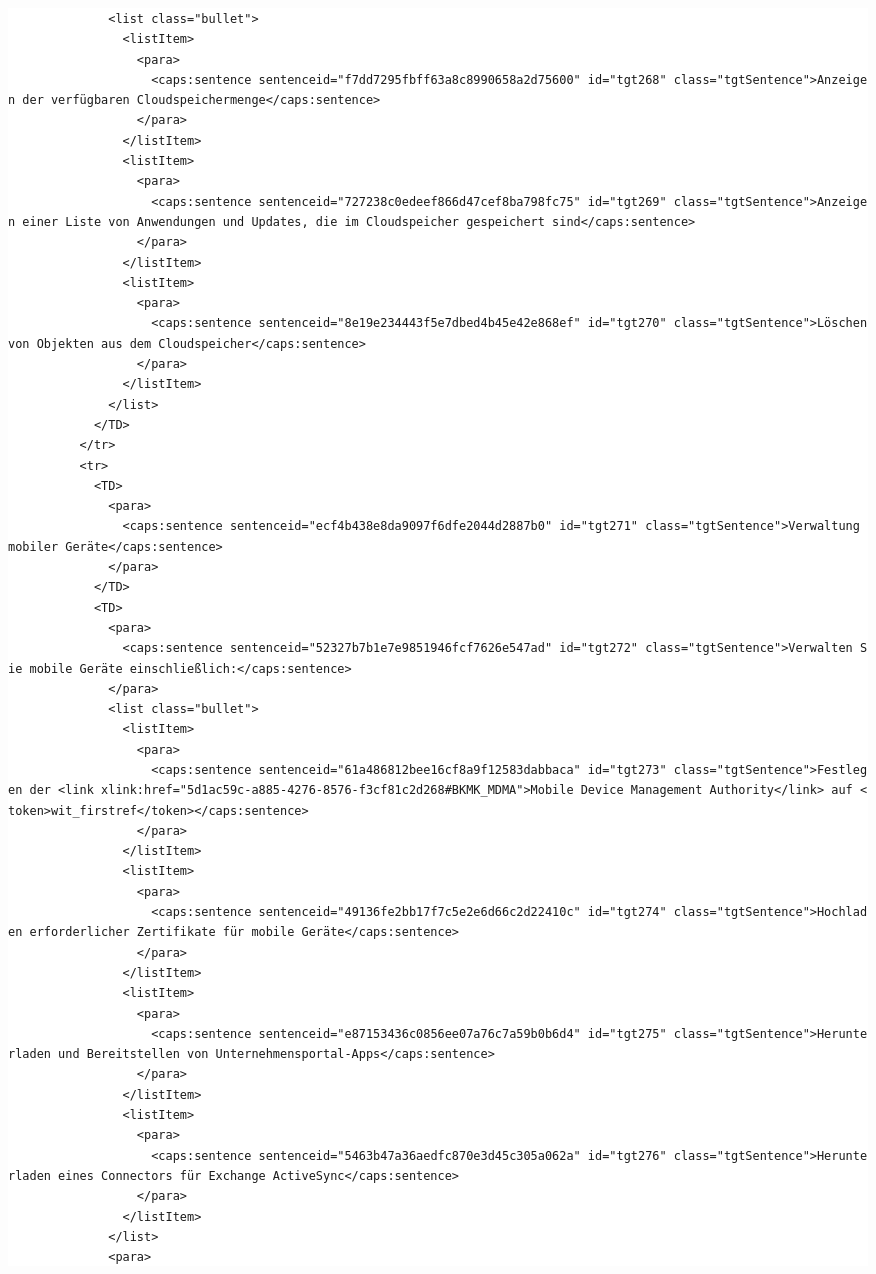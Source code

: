                   <list class="bullet">
                    <listItem>
                      <para>
                        <caps:sentence sentenceid="f7dd7295fbff63a8c8990658a2d75600" id="tgt268" class="tgtSentence">Anzeigen der verfügbaren Cloudspeichermenge</caps:sentence>
                      </para>
                    </listItem>
                    <listItem>
                      <para>
                        <caps:sentence sentenceid="727238c0edeef866d47cef8ba798fc75" id="tgt269" class="tgtSentence">Anzeigen einer Liste von Anwendungen und Updates, die im Cloudspeicher gespeichert sind</caps:sentence>
                      </para>
                    </listItem>
                    <listItem>
                      <para>
                        <caps:sentence sentenceid="8e19e234443f5e7dbed4b45e42e868ef" id="tgt270" class="tgtSentence">Löschen von Objekten aus dem Cloudspeicher</caps:sentence>
                      </para>
                    </listItem>
                  </list>
                </TD>
              </tr>
              <tr>
                <TD>
                  <para>
                    <caps:sentence sentenceid="ecf4b438e8da9097f6dfe2044d2887b0" id="tgt271" class="tgtSentence">Verwaltung mobiler Geräte</caps:sentence>
                  </para>
                </TD>
                <TD>
                  <para>
                    <caps:sentence sentenceid="52327b7b1e7e9851946fcf7626e547ad" id="tgt272" class="tgtSentence">Verwalten Sie mobile Geräte einschließlich:</caps:sentence>
                  </para>
                  <list class="bullet">
                    <listItem>
                      <para>
                        <caps:sentence sentenceid="61a486812bee16cf8a9f12583dabbaca" id="tgt273" class="tgtSentence">Festlegen der <link xlink:href="5d1ac59c-a885-4276-8576-f3cf81c2d268#BKMK_MDMA">Mobile Device Management Authority</link> auf <token>wit_firstref</token></caps:sentence>
                      </para>
                    </listItem>
                    <listItem>
                      <para>
                        <caps:sentence sentenceid="49136fe2bb17f7c5e2e6d66c2d22410c" id="tgt274" class="tgtSentence">Hochladen erforderlicher Zertifikate für mobile Geräte</caps:sentence>
                      </para>
                    </listItem>
                    <listItem>
                      <para>
                        <caps:sentence sentenceid="e87153436c0856ee07a76c7a59b0b6d4" id="tgt275" class="tgtSentence">Herunterladen und Bereitstellen von Unternehmensportal-Apps</caps:sentence>
                      </para>
                    </listItem>
                    <listItem>
                      <para>
                        <caps:sentence sentenceid="5463b47a36aedfc870e3d45c305a062a" id="tgt276" class="tgtSentence">Herunterladen eines Connectors für Exchange ActiveSync</caps:sentence>
                      </para>
                    </listItem>
                  </list>
                  <para>